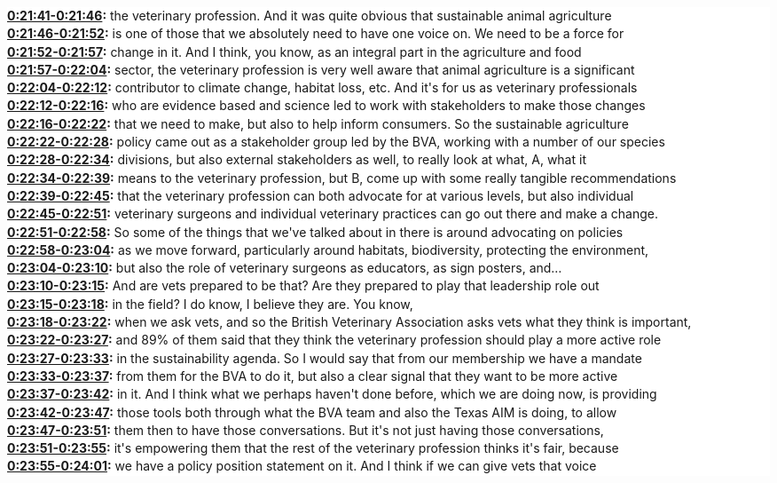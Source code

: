 **[0:21:41-0:21:46](https://anchor.fm/farmgate/episodes/Discussion---Vets--sustainability-e9t31j#t=0:21:41):**  the veterinary profession. And it was quite obvious that sustainable animal agriculture  
**[0:21:46-0:21:52](https://anchor.fm/farmgate/episodes/Discussion---Vets--sustainability-e9t31j#t=0:21:46):**  is one of those that we absolutely need to have one voice on. We need to be a force for  
**[0:21:52-0:21:57](https://anchor.fm/farmgate/episodes/Discussion---Vets--sustainability-e9t31j#t=0:21:52):**  change in it. And I think, you know, as an integral part in the agriculture and food  
**[0:21:57-0:22:04](https://anchor.fm/farmgate/episodes/Discussion---Vets--sustainability-e9t31j#t=0:21:57):**  sector, the veterinary profession is very well aware that animal agriculture is a significant  
**[0:22:04-0:22:12](https://anchor.fm/farmgate/episodes/Discussion---Vets--sustainability-e9t31j#t=0:22:04):**  contributor to climate change, habitat loss, etc. And it's for us as veterinary professionals  
**[0:22:12-0:22:16](https://anchor.fm/farmgate/episodes/Discussion---Vets--sustainability-e9t31j#t=0:22:12):**  who are evidence based and science led to work with stakeholders to make those changes  
**[0:22:16-0:22:22](https://anchor.fm/farmgate/episodes/Discussion---Vets--sustainability-e9t31j#t=0:22:16):**  that we need to make, but also to help inform consumers. So the sustainable agriculture  
**[0:22:22-0:22:28](https://anchor.fm/farmgate/episodes/Discussion---Vets--sustainability-e9t31j#t=0:22:22):**  policy came out as a stakeholder group led by the BVA, working with a number of our species  
**[0:22:28-0:22:34](https://anchor.fm/farmgate/episodes/Discussion---Vets--sustainability-e9t31j#t=0:22:28):**  divisions, but also external stakeholders as well, to really look at what, A, what it  
**[0:22:34-0:22:39](https://anchor.fm/farmgate/episodes/Discussion---Vets--sustainability-e9t31j#t=0:22:34):**  means to the veterinary profession, but B, come up with some really tangible recommendations  
**[0:22:39-0:22:45](https://anchor.fm/farmgate/episodes/Discussion---Vets--sustainability-e9t31j#t=0:22:39):**  that the veterinary profession can both advocate for at various levels, but also individual  
**[0:22:45-0:22:51](https://anchor.fm/farmgate/episodes/Discussion---Vets--sustainability-e9t31j#t=0:22:45):**  veterinary surgeons and individual veterinary practices can go out there and make a change.  
**[0:22:51-0:22:58](https://anchor.fm/farmgate/episodes/Discussion---Vets--sustainability-e9t31j#t=0:22:51):**  So some of the things that we've talked about in there is around advocating on policies  
**[0:22:58-0:23:04](https://anchor.fm/farmgate/episodes/Discussion---Vets--sustainability-e9t31j#t=0:22:58):**  as we move forward, particularly around habitats, biodiversity, protecting the environment,  
**[0:23:04-0:23:10](https://anchor.fm/farmgate/episodes/Discussion---Vets--sustainability-e9t31j#t=0:23:04):**  but also the role of veterinary surgeons as educators, as sign posters, and…  
**[0:23:10-0:23:15](https://anchor.fm/farmgate/episodes/Discussion---Vets--sustainability-e9t31j#t=0:23:10):**  And are vets prepared to be that? Are they prepared to play that leadership role out  
**[0:23:15-0:23:18](https://anchor.fm/farmgate/episodes/Discussion---Vets--sustainability-e9t31j#t=0:23:15):**  in the field? I do know, I believe they are. You know,  
**[0:23:18-0:23:22](https://anchor.fm/farmgate/episodes/Discussion---Vets--sustainability-e9t31j#t=0:23:18):**  when we ask vets, and so the British Veterinary Association asks vets what they think is important,  
**[0:23:22-0:23:27](https://anchor.fm/farmgate/episodes/Discussion---Vets--sustainability-e9t31j#t=0:23:22):**  and 89% of them said that they think the veterinary profession should play a more active role  
**[0:23:27-0:23:33](https://anchor.fm/farmgate/episodes/Discussion---Vets--sustainability-e9t31j#t=0:23:27):**  in the sustainability agenda. So I would say that from our membership we have a mandate  
**[0:23:33-0:23:37](https://anchor.fm/farmgate/episodes/Discussion---Vets--sustainability-e9t31j#t=0:23:33):**  from them for the BVA to do it, but also a clear signal that they want to be more active  
**[0:23:37-0:23:42](https://anchor.fm/farmgate/episodes/Discussion---Vets--sustainability-e9t31j#t=0:23:37):**  in it. And I think what we perhaps haven't done before, which we are doing now, is providing  
**[0:23:42-0:23:47](https://anchor.fm/farmgate/episodes/Discussion---Vets--sustainability-e9t31j#t=0:23:42):**  those tools both through what the BVA team and also the Texas AIM is doing, to allow  
**[0:23:47-0:23:51](https://anchor.fm/farmgate/episodes/Discussion---Vets--sustainability-e9t31j#t=0:23:47):**  them then to have those conversations. But it's not just having those conversations,  
**[0:23:51-0:23:55](https://anchor.fm/farmgate/episodes/Discussion---Vets--sustainability-e9t31j#t=0:23:51):**  it's empowering them that the rest of the veterinary profession thinks it's fair, because  
**[0:23:55-0:24:01](https://anchor.fm/farmgate/episodes/Discussion---Vets--sustainability-e9t31j#t=0:23:55):**  we have a policy position statement on it. And I think if we can give vets that voice  